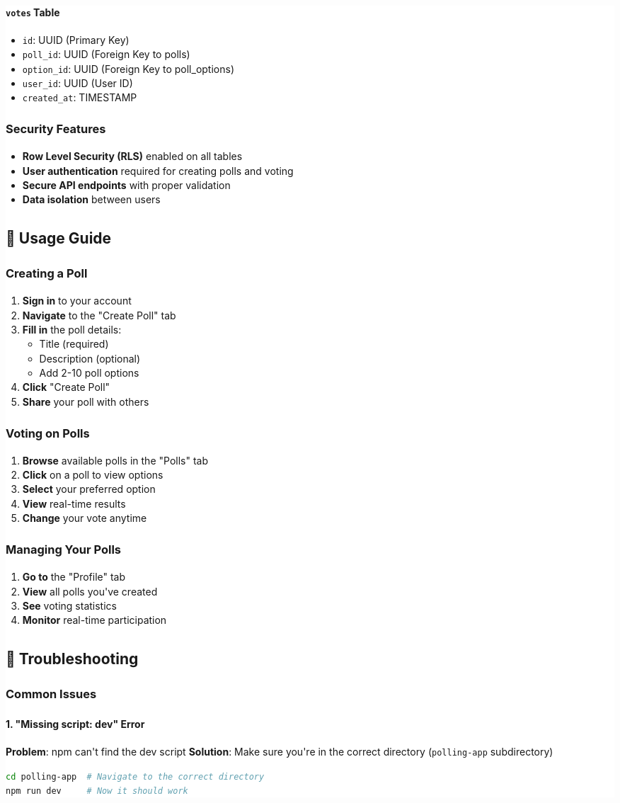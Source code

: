 #### `votes` Table
- `id`: UUID (Primary Key)
- `poll_id`: UUID (Foreign Key to polls)
- `option_id`: UUID (Foreign Key to poll_options)
- `user_id`: UUID (User ID)
- `created_at`: TIMESTAMP

### Security Features
- **Row Level Security (RLS)** enabled on all tables
- **User authentication** required for creating polls and voting
- **Secure API endpoints** with proper validation
- **Data isolation** between users

## 🎯 Usage Guide

### Creating a Poll

1. **Sign in** to your account
2. **Navigate** to the "Create Poll" tab
3. **Fill in** the poll details:
   - Title (required)
   - Description (optional)
   - Add 2-10 poll options
4. **Click** "Create Poll"
5. **Share** your poll with others

### Voting on Polls

1. **Browse** available polls in the "Polls" tab
2. **Click** on a poll to view options
3. **Select** your preferred option
4. **View** real-time results
5. **Change** your vote anytime

### Managing Your Polls

1. **Go to** the "Profile" tab
2. **View** all polls you've created
3. **See** voting statistics
4. **Monitor** real-time participation

## 🔧 Troubleshooting

### Common Issues

#### 1. "Missing script: dev" Error
**Problem**: npm can't find the dev script
**Solution**: Make sure you're in the correct directory (`polling-app` subdirectory)

```bash
cd polling-app  # Navigate to the correct directory
npm run dev     # Now it should work
```
